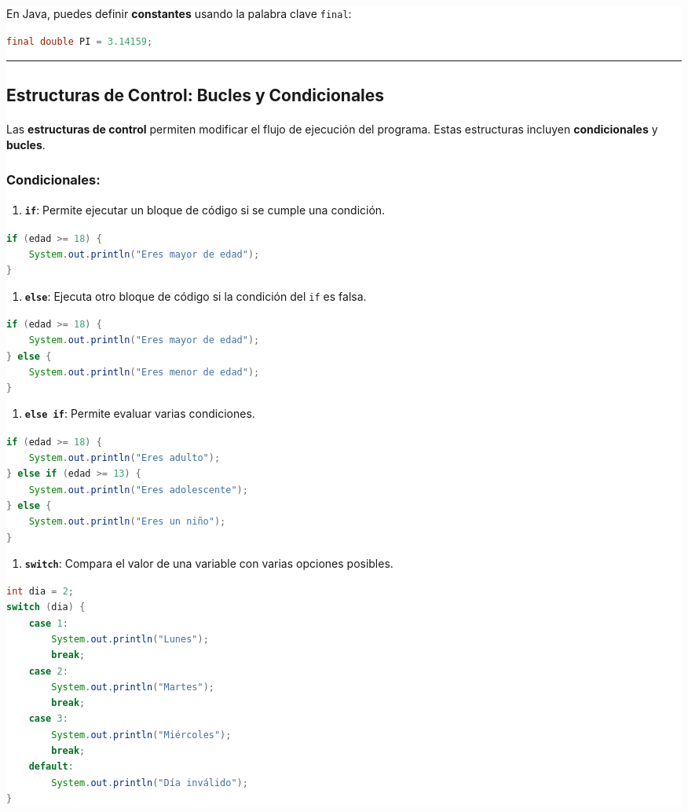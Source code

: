 En Java, puedes definir **constantes** usando la palabra clave `final`:

```java
final double PI = 3.14159;

```

---

## Estructuras de Control: Bucles y Condicionales

Las **estructuras de control** permiten modificar el flujo de ejecución del programa. Estas estructuras incluyen **condicionales** y **bucles**.

### Condicionales:

1. **`if`**: Permite ejecutar un bloque de código si se cumple una condición.

```java
if (edad >= 18) {
    System.out.println("Eres mayor de edad");
}

```

1. **`else`**: Ejecuta otro bloque de código si la condición del `if` es falsa.

```java
if (edad >= 18) {
    System.out.println("Eres mayor de edad");
} else {
    System.out.println("Eres menor de edad");
}

```

1. **`else if`**: Permite evaluar varias condiciones.

```java
if (edad >= 18) {
    System.out.println("Eres adulto");
} else if (edad >= 13) {
    System.out.println("Eres adolescente");
} else {
    System.out.println("Eres un niño");
}

```

1. **`switch`**: Compara el valor de una variable con varias opciones posibles.

```java
int dia = 2;
switch (dia) {
    case 1:
        System.out.println("Lunes");
        break;
    case 2:
        System.out.println("Martes");
        break;
    case 3:
        System.out.println("Miércoles");
        break;
    default:
        System.out.println("Día inválido");
}

```

